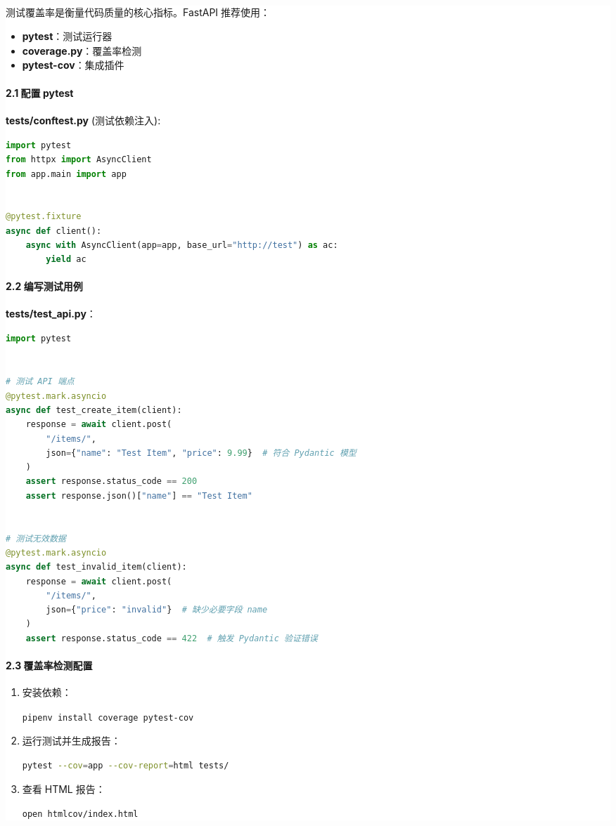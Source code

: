 测试覆盖率是衡量代码质量的核心指标。FastAPI 推荐使用：

- **pytest**：测试运行器
- **coverage.py**：覆盖率检测
- **pytest-cov**：集成插件

#### 2.1 配置 pytest

**tests/conftest.py** (测试依赖注入):

```python
import pytest
from httpx import AsyncClient
from app.main import app


@pytest.fixture
async def client():
    async with AsyncClient(app=app, base_url="http://test") as ac:
        yield ac
```

#### 2.2 编写测试用例

**tests/test_api.py**：

```python
import pytest


# 测试 API 端点
@pytest.mark.asyncio
async def test_create_item(client):
    response = await client.post(
        "/items/",
        json={"name": "Test Item", "price": 9.99}  # 符合 Pydantic 模型
    )
    assert response.status_code == 200
    assert response.json()["name"] == "Test Item"


# 测试无效数据
@pytest.mark.asyncio
async def test_invalid_item(client):
    response = await client.post(
        "/items/",
        json={"price": "invalid"}  # 缺少必要字段 name
    )
    assert response.status_code == 422  # 触发 Pydantic 验证错误
```

#### 2.3 覆盖率检测配置

1. 安装依赖：
   ```bash
   pipenv install coverage pytest-cov
   ```  
2. 运行测试并生成报告：
   ```bash
   pytest --cov=app --cov-report=html tests/
   ```  
3. 查看 HTML 报告：
   ```
   open htmlcov/index.html
   ```  
